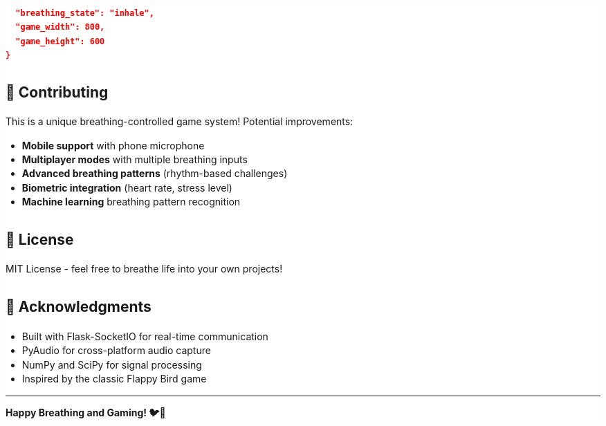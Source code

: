 ```json
  "breathing_state": "inhale",
  "game_width": 800,
  "game_height": 600
}
```

## 🤝 Contributing

This is a unique breathing-controlled game system! Potential improvements:

- **Mobile support** with phone microphone
- **Multiplayer modes** with multiple breathing inputs
- **Advanced breathing patterns** (rhythm-based challenges)
- **Biometric integration** (heart rate, stress level)
- **Machine learning** breathing pattern recognition

## 📄 License

MIT License - feel free to breathe life into your own projects!

## 🙏 Acknowledgments

- Built with Flask-SocketIO for real-time communication
- PyAudio for cross-platform audio capture
- NumPy and SciPy for signal processing
- Inspired by the classic Flappy Bird game

---

**Happy Breathing and Gaming! 🐦💨**